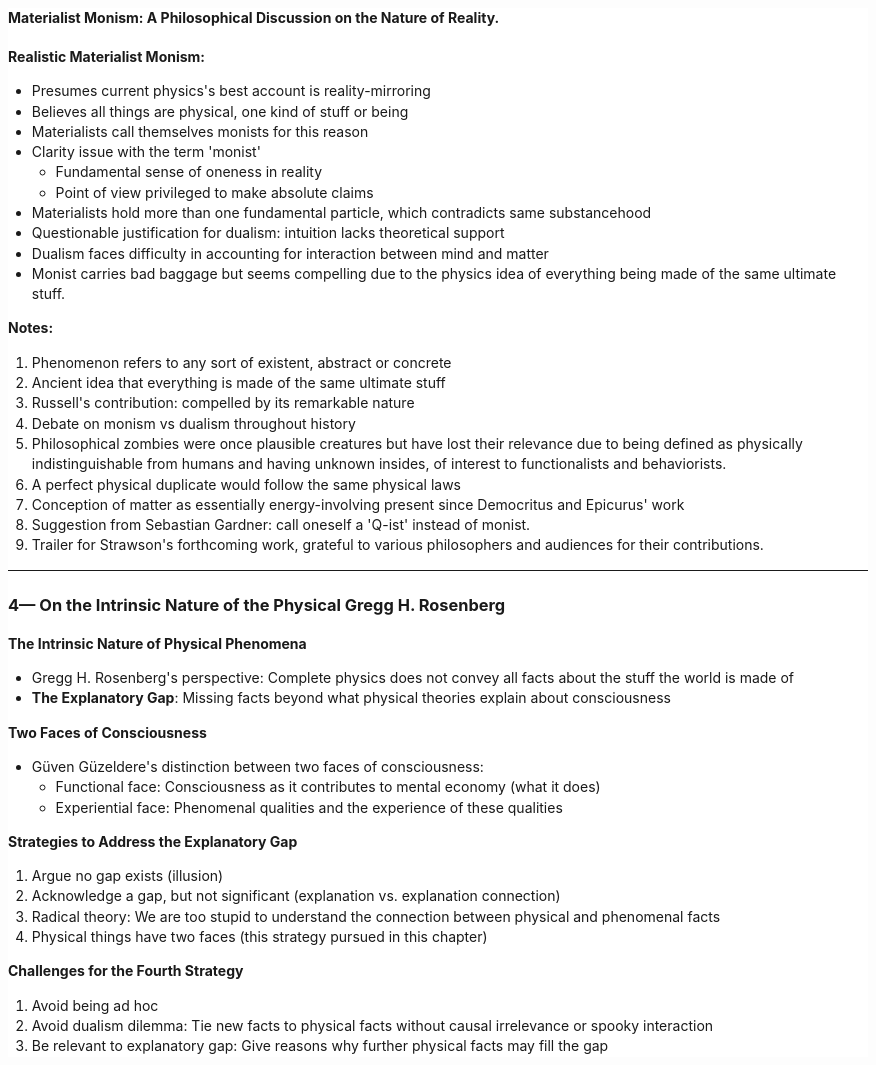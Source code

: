 
#### Materialist Monism: A Philosophical Discussion on the Nature of Reality.

**Realistic Materialist Monism:**
- Presumes current physics's best account is reality-mirroring
- Believes all things are physical, one kind of stuff or being
- Materialists call themselves monists for this reason
- Clarity issue with the term 'monist'
  - Fundamental sense of oneness in reality
  - Point of view privileged to make absolute claims
- Materialists hold more than one fundamental particle, which contradicts same substancehood
- Questionable justification for dualism: intuition lacks theoretical support
- Dualism faces difficulty in accounting for interaction between mind and matter
- Monist carries bad baggage but seems compelling due to the physics idea of everything being made of the same ultimate stuff.

**Notes:**
1. Phenomenon refers to any sort of existent, abstract or concrete
2. Ancient idea that everything is made of the same ultimate stuff
3. Russell's contribution: compelled by its remarkable nature
4. Debate on monism vs dualism throughout history
5. Philosophical zombies were once plausible creatures but have lost their relevance due to being defined as physically indistinguishable from humans and having unknown insides, of interest to functionalists and behaviorists.
6. A perfect physical duplicate would follow the same physical laws
7. Conception of matter as essentially energy-involving present since Democritus and Epicurus' work
8. Suggestion from Sebastian Gardner: call oneself a 'Q-ist' instead of monist.
9. Trailer for Strawson's forthcoming work, grateful to various philosophers and audiences for their contributions.

---

### 4— On the Intrinsic Nature of the Physical Gregg H. Rosenberg

**The Intrinsic Nature of Physical Phenomena**
- Gregg H. Rosenberg's perspective: Complete physics does not convey all facts about the stuff the world is made of
- **The Explanatory Gap**: Missing facts beyond what physical theories explain about consciousness

**Two Faces of Consciousness**
- Güven Güzeldere's distinction between two faces of consciousness:
  - Functional face: Consciousness as it contributes to mental economy (what it does)
  - Experiential face: Phenomenal qualities and the experience of these qualities

**Strategies to Address the Explanatory Gap**
1. Argue no gap exists (illusion)
2. Acknowledge a gap, but not significant (explanation vs. explanation connection)
3. Radical theory: We are too stupid to understand the connection between physical and phenomenal facts
4. Physical things have two faces (this strategy pursued in this chapter)

**Challenges for the Fourth Strategy**
1. Avoid being ad hoc
2. Avoid dualism dilemma: Tie new facts to physical facts without causal irrelevance or spooky interaction
3. Be relevant to explanatory gap: Give reasons why further physical facts may fill the gap
